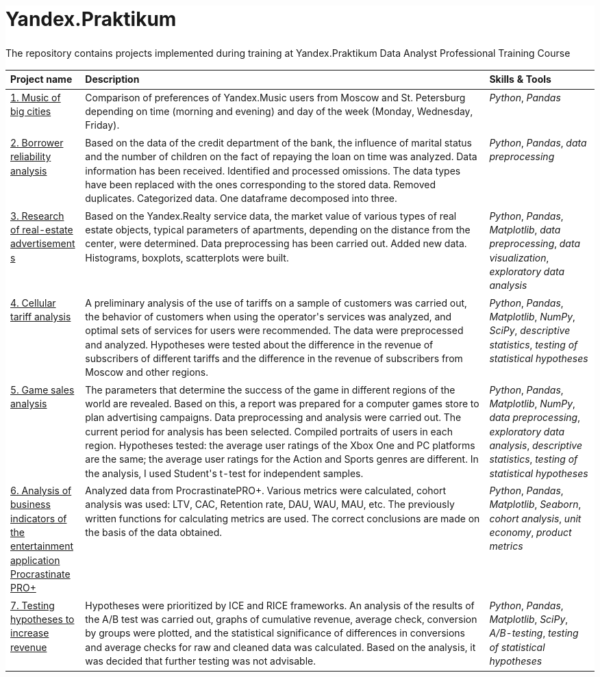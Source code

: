 # Yandex.Praktikum

The repository contains projects implemented during training at Yandex.Praktikum Data Analyst Professional Training Course 

| Project name | Description | Skills & Tools |
| :--------------------- | :--------------------- | :--------------------- |
| [1. Music of big cities](https://github.com/tatar-runner/Yandex_Praktikum_english/tree/main/1.%20Music%20of%20big%20cities) | Comparison of preferences of Yandex.Music users from Moscow and St. Petersburg depending on time (morning and evening) and day of the week (Monday, Wednesday, Friday). | *Python*, *Pandas* |
| [2. Borrower reliability analysis](https://github.com/tatar-runner/Yandex_Praktikum_english/tree/main/2.%20%D0%98%D1%81%D1%81%D0%BB%D0%B5%D0%B4%D0%BE%D0%B2%D0%B0%D0%BD%D0%B8%D0%B5%20%D0%BD%D0%B0%D0%B4%D1%91%D0%B6%D0%BD%D0%BE%D1%81%D1%82%D0%B8%20%D0%B7%D0%B0%D1%91%D0%BC%D1%89%D0%B8%D0%BA%D0%BE%D0%B2) | Based on the data of the credit department of the bank, the influence of marital status and the number of children on the fact of repaying the loan on time was analyzed. Data information has been received. Identified and processed omissions. The data types have been replaced with the ones corresponding to the stored data. Removed duplicates. Categorized data. One dataframe decomposed into three. | *Python*, *Pandas*, *data preprocessing* |
| [3. Research of real-estate advertisements](https://github.com/tatar-runner/Yandex_Praktikum_english/tree/main/3.%20%D0%98%D1%81%D1%81%D0%BB%D0%B5%D0%B4%D0%BE%D0%B2%D0%B0%D0%BD%D0%B8%D0%B5%20%D0%BE%D0%B1%D1%8A%D1%8F%D0%B2%D0%BB%D0%B5%D0%BD%D0%B8%D0%B9%20%D0%BE%20%D0%BF%D1%80%D0%BE%D0%B4%D0%B0%D0%B6%D0%B5%20%D0%BA%D0%B2%D0%B0%D1%80%D1%82%D0%B8%D1%80) | Based on the Yandex.Realty service data, the market value of various types of real estate objects, typical parameters of apartments, depending on the distance from the center, were determined. Data preprocessing has been carried out. Added new data. Histograms, boxplots, scatterplots were built. | *Python*, *Pandas*, *Matplotlib*, *data preprocessing*, *data visualization*, *exploratory data analysis* |
| [4. Cellular tariff analysis](https://github.com/tatar-runner/Yandex_Praktikum/tree/main_english/4.%20%D0%90%D0%BD%D0%B0%D0%BB%D0%B8%D0%B7%20%D1%82%D0%B0%D1%80%D0%B8%D1%84%D0%BE%D0%B2%20%D1%81%D0%BE%D1%82%D0%BE%D0%B2%D0%BE%D0%B9%20%D1%81%D0%B2%D1%8F%D0%B7%D0%B8) | A preliminary analysis of the use of tariffs on a sample of customers was carried out, the behavior of customers when using the operator's services was analyzed, and optimal sets of services for users were recommended. The data were preprocessed and analyzed. Hypotheses were tested about the difference in the revenue of subscribers of different tariffs and the difference in the revenue of subscribers from Moscow and other regions. | *Python*, *Pandas*, *Matplotlib*, *NumPy*,  *SciPy*, *descriptive statistics*, *testing of statistical hypotheses* |
| [5. Game sales analysis](https://github.com/tatar-runner/Yandex_Praktikum/tree/main_english/5.%20%D0%90%D0%BD%D0%B0%D0%BB%D0%B8%D0%B7%20%D0%BF%D1%80%D0%BE%D0%B4%D0%B0%D0%B6%20%D0%B8%D0%B3%D1%80) | The parameters that determine the success of the game in different regions of the world are revealed. Based on this, a report was prepared for a computer games store to plan advertising campaigns. Data preprocessing and analysis were carried out. The current period for analysis has been selected. Compiled portraits of users in each region. Hypotheses tested: the average user ratings of the Xbox One and PC platforms are the same; the average user ratings for the Action and Sports genres are different. In the analysis, I used Student's t-test for independent samples. | *Python*, *Pandas*, *Matplotlib*, *NumPy*,  *data preprocessing*, *exploratory data analysis*, *descriptive statistics*, *testing of statistical hypotheses* |
| [6. Analysis of business indicators of the entertainment application ProcrastinatePRO+](https://github.com/tatar-runner/Yandex_Praktikum_english/tree/main/6.%20%D0%90%D0%BD%D0%B0%D0%BB%D0%B8%D0%B7%20%D0%B1%D0%B8%D0%B7%D0%BD%D0%B5%D1%81-%D0%BF%D0%BE%D0%BA%D0%B0%D0%B7%D0%B0%D1%82%D0%B5%D0%BB%D0%B5%D0%B9%20%D1%80%D0%B0%D0%B7%D0%B2%D0%BB%D0%B5%D0%BA%D0%B0%D1%82%D0%B5%D0%BB%D1%8C%D0%BD%D0%BE%D0%B3%D0%BE%20%D0%BF%D1%80%D0%B8%D0%BB%D0%BE%D0%B6%D0%B5%D0%BD%D0%B8%D1%8F%20Procrastinate%20Pro%2B) | Analyzed data from ProcrastinatePRO+. Various metrics were calculated, cohort analysis was used: LTV, CAC, Retention rate, DAU, WAU, MAU, etc. The previously written functions for calculating metrics are used. The correct conclusions are made on the basis of the data obtained. | *Python*, *Pandas*, *Matplotlib*, *Seaborn*,  *cohort analysis*, *unit economy*, *product metrics* |
| [7. Testing hypotheses to increase revenue](https://github.com/tatar-runner/Yandex_Praktikum_english/tree/main/7.%20%D0%9F%D1%80%D0%BE%D0%B2%D0%B5%D1%80%D0%BA%D0%B0%20%D0%B3%D0%B8%D0%BF%D0%BE%D1%82%D0%B5%D0%B7%20%D0%B4%D0%BB%D1%8F%20%D1%83%D0%B2%D0%B5%D0%BB%D0%B8%D1%87%D0%B5%D0%BD%D0%B8%D1%8F%20%D0%B2%D1%8B%D1%80%D1%83%D1%87%D0%BA%D0%B8) | Hypotheses were prioritized by ICE and RICE frameworks. An analysis of the results of the A/B test was carried out, graphs of cumulative revenue, average check, conversion by groups were plotted, and the statistical significance of differences in conversions and average checks for raw and cleaned data was calculated. Based on the analysis, it was decided that further testing was not advisable. | *Python*, *Pandas*, *Matplotlib*, *SciPy*, *A/B-testing*, *testing of statistical hypotheses* |